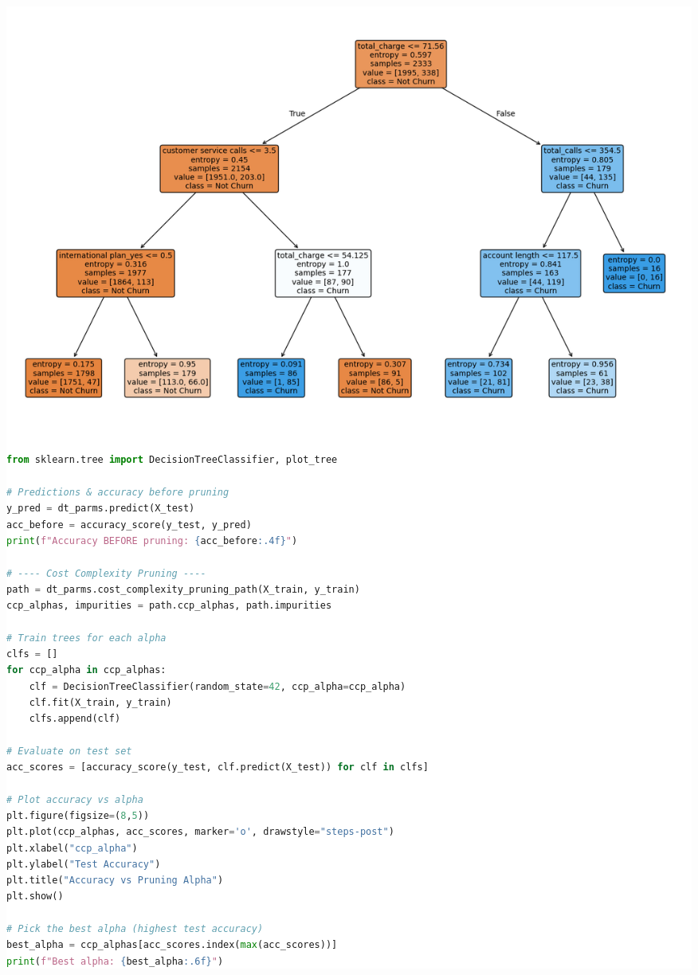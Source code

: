 ![png](index_files/index_102_0.png)
    



```python
from sklearn.tree import DecisionTreeClassifier, plot_tree

# Predictions & accuracy before pruning
y_pred = dt_parms.predict(X_test)
acc_before = accuracy_score(y_test, y_pred)
print(f"Accuracy BEFORE pruning: {acc_before:.4f}")

# ---- Cost Complexity Pruning ----
path = dt_parms.cost_complexity_pruning_path(X_train, y_train)
ccp_alphas, impurities = path.ccp_alphas, path.impurities

# Train trees for each alpha
clfs = []
for ccp_alpha in ccp_alphas:
    clf = DecisionTreeClassifier(random_state=42, ccp_alpha=ccp_alpha)
    clf.fit(X_train, y_train)
    clfs.append(clf)

# Evaluate on test set
acc_scores = [accuracy_score(y_test, clf.predict(X_test)) for clf in clfs]

# Plot accuracy vs alpha
plt.figure(figsize=(8,5))
plt.plot(ccp_alphas, acc_scores, marker='o', drawstyle="steps-post")
plt.xlabel("ccp_alpha")
plt.ylabel("Test Accuracy")
plt.title("Accuracy vs Pruning Alpha")
plt.show()

# Pick the best alpha (highest test accuracy)
best_alpha = ccp_alphas[acc_scores.index(max(acc_scores))]
print(f"Best alpha: {best_alpha:.6f}")
```